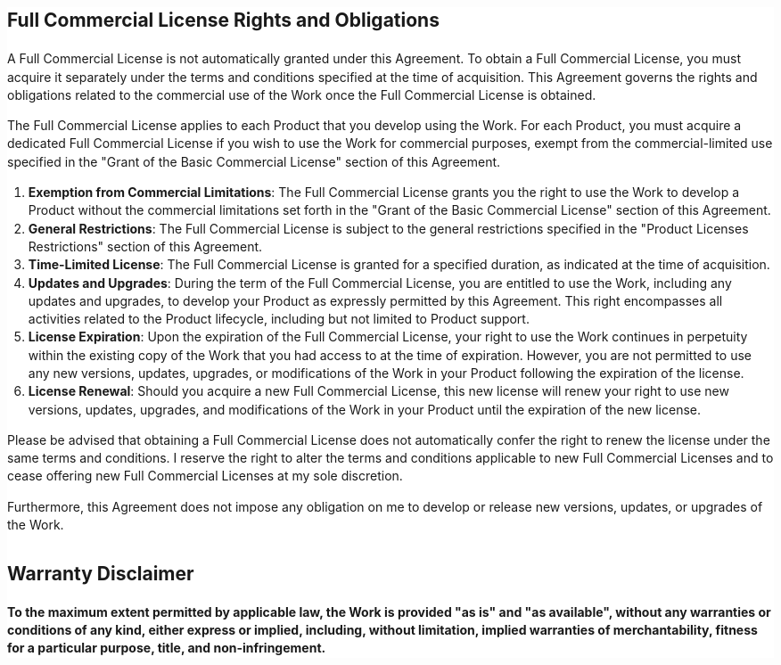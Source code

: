 ## Full Commercial License Rights and Obligations

A Full Commercial License is not automatically granted under this
Agreement. To obtain a Full Commercial License, you must acquire it
separately under the terms and conditions specified at the time of acquisition.
This Agreement governs the rights and obligations related to the commercial use
of the Work once the Full Commercial License is obtained.

The Full Commercial License applies to each Product that you develop
using the Work. For each Product, you must acquire a dedicated Full
Commercial License if you wish to use the Work for commercial purposes, exempt
from the commercial-limited use specified in the "Grant of the Basic Commercial
License" section of this Agreement.

1. **Exemption from Commercial Limitations**: The Full Commercial License grants
   you the right to use the Work to develop a Product without the commercial
   limitations set forth in the "Grant of the Basic Commercial License" section
   of this Agreement.
2. **General Restrictions**: The Full Commercial License is subject to
   the general restrictions specified in the "Product Licenses Restrictions"
   section of this Agreement.
3. **Time-Limited License**: The Full Commercial License is granted for
   a specified duration, as indicated at the time of acquisition.
4. **Updates and Upgrades**: During the term of the Full Commercial License,
   you are entitled to use the Work, including any updates and upgrades, to
    develop your Product as expressly permitted by this Agreement.
   This right encompasses all activities related to the Product lifecycle,
   including but not limited to Product support.
5. **License Expiration**: Upon the expiration of the Full Commercial License,
   your right to use the Work continues in perpetuity within the existing copy
   of the Work that you had access to at the time of expiration. However, you
   are not permitted to use any new versions, updates, upgrades, or
   modifications of the Work in your Product following the expiration of the
   license.
6. **License Renewal**: Should you acquire a new Full Commercial License, this
   new license will renew your right to use new versions, updates, upgrades,
   and modifications of the Work in your Product until the expiration
   of the new license.

Please be advised that obtaining a Full Commercial License does not
automatically confer the right to renew the license under the same terms and
conditions. I reserve the right to alter the terms and conditions applicable to
new Full Commercial Licenses and to cease offering new Full Commercial Licenses
at my sole discretion.

Furthermore, this Agreement does not impose any obligation on me to develop or
release new versions, updates, or upgrades of the Work.

## Warranty Disclaimer

**To the maximum extent permitted by applicable law, the Work is provided
"as is" and "as available", without any warranties or conditions of any kind,
either express or implied, including, without limitation, implied warranties of
merchantability, fitness for a particular purpose, title, and non-infringement.**
